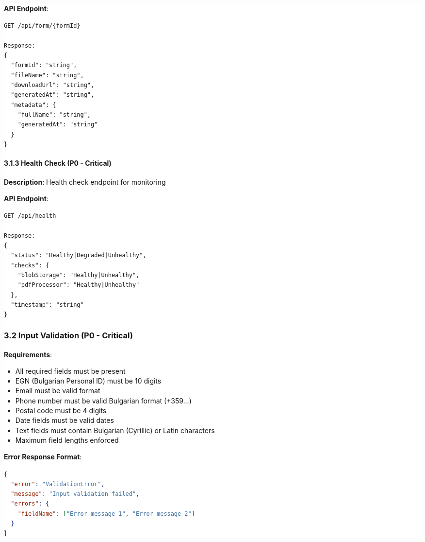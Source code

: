**API Endpoint**:
```
GET /api/form/{formId}

Response:
{
  "formId": "string",
  "fileName": "string",
  "downloadUrl": "string",
  "generatedAt": "string",
  "metadata": {
    "fullName": "string",
    "generatedAt": "string"
  }
}
```

#### 3.1.3 Health Check (P0 - Critical)
**Description**: Health check endpoint for monitoring

**API Endpoint**:
```
GET /api/health

Response:
{
  "status": "Healthy|Degraded|Unhealthy",
  "checks": {
    "blobStorage": "Healthy|Unhealthy",
    "pdfProcessor": "Healthy|Unhealthy"
  },
  "timestamp": "string"
}
```

### 3.2 Input Validation (P0 - Critical)

**Requirements**:
- All required fields must be present
- EGN (Bulgarian Personal ID) must be 10 digits
- Email must be valid format
- Phone number must be valid Bulgarian format (+359...)
- Postal code must be 4 digits
- Date fields must be valid dates
- Text fields must contain Bulgarian (Cyrillic) or Latin characters
- Maximum field lengths enforced

**Error Response Format**:
```json
{
  "error": "ValidationError",
  "message": "Input validation failed",
  "errors": {
    "fieldName": ["Error message 1", "Error message 2"]
  }
}
```
